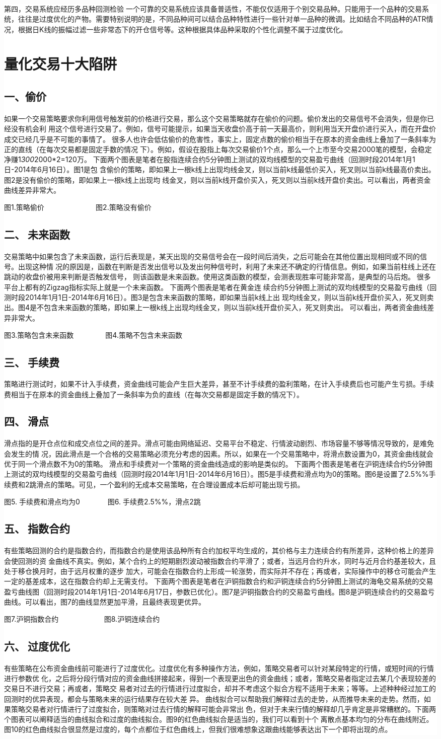 第四，交易系统应经历多品种回测检验
一个可靠的交易系统应该具备普适性，不能仅仅适用于个别交易品种。只能用于一个品种的交易系统，往往是过度优化的产物。需要特别说明的是，不同品种间可以结合品种特性进行一些针对单一品种的微调。比如结合不同品种的ATR情况，根据日K线的振幅过滤一些非常态下的开仓信号等。这种根据具体品种采取的个性化调整不属于过度优化。




# 量化交易十大陷阱
## 一、偷价
如果一个交易策略要求你利用信号触发前的价格进行交易，那么这个交易策略就存在偷价的问题。偷价发出的交易信号不会消失，但是你已经没有机会利 用这个信号进行交易了。例如，信号可能提示，如果当天收盘价高于前一天最高价，则利用当天开盘价进行买入，而在开盘价成交已经几乎是不可能的事情了。
很多人也许会低估偷价的危害性，事实上，固定点数的偷价相当于在原本的资金曲线上叠加了一条斜率为正的直线（在每次交易都是固定手数的情况 下）。例如，假设在股指上每次交易偷价1个点，那么一个上市至今交易2000笔的模型，会稳定净赚1*300*2000*2=120万。
下面两个图表是笔者在股指连续合约5分钟图上测试的双均线模型的交易盈亏曲线（回测时段2014年1月1日-2014年6月16日）。图1是包 含偷价的策略，即如果上一根k线上出现均线金叉，则以当前k线最低价买入，死叉则以当前k线最高价卖出。图2是没有偷价的策略，即如果上一根k线上出现均 线金叉，则以当前k线开盘价买入，死叉则以当前k线开盘价卖出。可以看出，两者资金曲线差异非常大。 

图1.策略偷价                          图2.策略没有偷价

## 二、 未来函数
交易策略中如果包含了未来函数，运行后表现是，某天出现的交易信号会在一段时间后消失，之后可能会在其他位置出现相同或不同的信号。出现这种情 况的原因是，函数在判断是否发出信号以及发出何种信号时，利用了未来还不确定的行情信息。例如，如果当前柱线上还在跳动的收盘价被用来判断是否触发信号， 则该函数是未来函数。使用这类函数的模型，会测表现胜率可能非常高，是典型的马后炮。
很多平台上都有的Zigzag指标实际上就是一个未来函数。
下面两个图表是笔者在黄金连 续合约5分钟图上测试的双均线模型的交易盈亏曲线（回测时段2014年1月1日-2014年6月16日）。图3是包含未来函数的策略，即如果当前k线上出 现均线金叉，则以当前k线开盘价买入，死叉则卖出。图4是不包含未来函数的策略，即如果上一根k线上出现均线金叉，则以当前k线开盘价买入，死叉则卖出。 可以看出，两者资金曲线差异非常大。 

图3.策略包含未来函数                图4.策略不包含未来函数

## 三、 手续费
策略进行测试时，如果不计入手续费，资金曲线可能会产生巨大差异，甚至不计手续费的盈利策略，在计入手续费后也可能产生亏损。手续费相当于在原本的资金曲线上叠加了一条斜率为负的直线（在每次交易都是固定手数的情况下）。

## 四、 滑点
滑点指的是开仓点位和成交点位之间的差异。滑点可能由网络延迟、交易平台不稳定、行情波动剧烈、市场容量不够等情况导致的，是难免会发生的情 况，因此滑点是一个合格的交易策略必须充分考虑的因素。所以，如果在一个交易策略中，将滑点数设置为0，其资金曲线就会优于同一个滑点数不为0的策略。
滑点和手续费对一个策略的资金曲线造成的影响是类似的。
下面两个图表是笔者在沪铜连续合约5分钟图上测试的双均线模型的交易盈亏曲线（回测时段2014年1月1日-2014年6月16日）。图5是手续费和滑点均为0的策略。图6是设置了2.5%%手续费和2跳滑点的策略。可见，一个盈利的无成本交易策略，在合理设置成本后却可能出现亏损。 

图5. 手续费和滑点均为0              图6. 手续费2.5%%，滑点2跳

## 五、 指数合约
有些策略回测的合约是指数合约，而指数合约是使用该品种所有合约加权平均生成的，其价格与主力连续合约有所差异，这种价格上的差异会使回测的资 金曲线不真实。例如，某个合约上的短期剧烈波动被指数合约平滑了；或者，当远月合约升水，同时与近月合约基差较大，且处于移仓换月时，由于远月权重的逐步 加大，可能会在指数合约上形成一轮涨势，而实际并不存在；再或者，实际操作中的移仓可能会产生一定的基差成本，这在指数合约却上无需支付。
下面两个图表是笔者在沪铜指数合约和沪铜连续合约5分钟图上测试的海龟交易系统的交易盈亏曲线图（回测时段2014年1月1日-2014年6月17日，参数已优化）。图7是沪铜指数合约的交易盈亏曲线。图8是沪铜连续合约的交易盈亏曲线。可以看出，图7的曲线显然更加平滑，且最终表现更优异。

图7.沪铜指数合约                       图8.沪铜连续合约

## 六、 过度优化
有些策略在公布资金曲线前可能进行了过度优化。过度优化有多种操作方法，例如，策略交易者可以针对某段特定的行情，或短时间的行情进行参数优 化，之后将分段行情对应的资金曲线拼接起来，得到一个表现更出色的资金曲线；或者，策略交易者指定过去某几个表现较差的交易日不进行交易；再或者，策略交 易者对过去的行情进行过度拟合，却并不考虑这个拟合方程不适用于未来；等等。上述种种经过加工的回测时的优异表现，都会与策略未来的运行结果存在较大差 异。
曲线拟合可以帮助我们解释过去的走势，从而推导未来的走势。然而，如果策略交易者对行情进行了过度拟合，则策略对过去行情的解释可能会非常出 色，但对于未来行情的解释却几乎肯定是非常糟糕的。下面两个图表可以阐释适当的曲线拟合和过度的曲线拟合。图9的红色曲线拟合是适当的，我们可以看到十个 离散点基本均匀的分布在曲线附近。图10的红色曲线拟合很显然是过度的，每个点都位于红色曲线上，但我们很难想象这跟曲线能够表达出下一个即将出现的点。 
